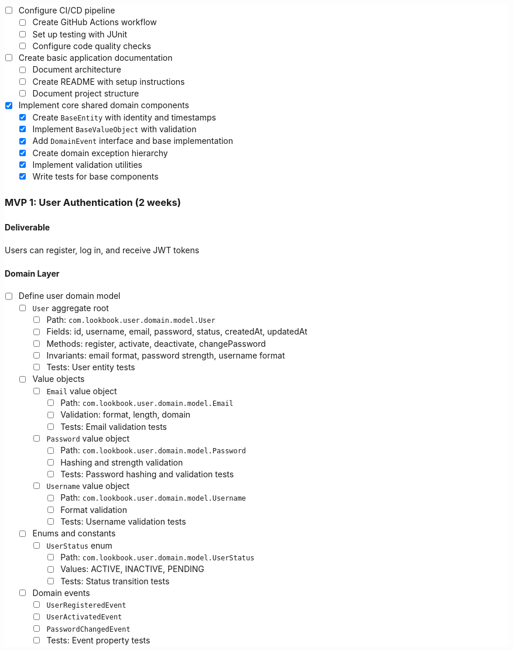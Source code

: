 - [ ] Configure CI/CD pipeline
  - [ ] Create GitHub Actions workflow
  - [ ] Set up testing with JUnit
  - [ ] Configure code quality checks

- [ ] Create basic application documentation
  - [ ] Document architecture
  - [ ] Create README with setup instructions
  - [ ] Document project structure

- [x] Implement core shared domain components
  - [x] Create `BaseEntity` with identity and timestamps
  - [x] Implement `BaseValueObject` with validation
  - [x] Add `DomainEvent` interface and base implementation
  - [x] Create domain exception hierarchy
  - [x] Implement validation utilities
  - [x] Write tests for base components

### MVP 1: User Authentication (2 weeks)

#### Deliverable
Users can register, log in, and receive JWT tokens

#### Domain Layer
- [ ] Define user domain model
  - [ ] `User` aggregate root
    - [ ] Path: `com.lookbook.user.domain.model.User`
    - [ ] Fields: id, username, email, password, status, createdAt, updatedAt
    - [ ] Methods: register, activate, deactivate, changePassword
    - [ ] Invariants: email format, password strength, username format
    - [ ] Tests: User entity tests

  - [ ] Value objects
    - [ ] `Email` value object
      - [ ] Path: `com.lookbook.user.domain.model.Email`
      - [ ] Validation: format, length, domain
      - [ ] Tests: Email validation tests
    - [ ] `Password` value object
      - [ ] Path: `com.lookbook.user.domain.model.Password`
      - [ ] Hashing and strength validation
      - [ ] Tests: Password hashing and validation tests
    - [ ] `Username` value object
      - [ ] Path: `com.lookbook.user.domain.model.Username`
      - [ ] Format validation
      - [ ] Tests: Username validation tests

  - [ ] Enums and constants
    - [ ] `UserStatus` enum
      - [ ] Path: `com.lookbook.user.domain.model.UserStatus`
      - [ ] Values: ACTIVE, INACTIVE, PENDING
      - [ ] Tests: Status transition tests

  - [ ] Domain events
    - [ ] `UserRegisteredEvent`
    - [ ] `UserActivatedEvent`
    - [ ] `PasswordChangedEvent`
    - [ ] Tests: Event property tests
